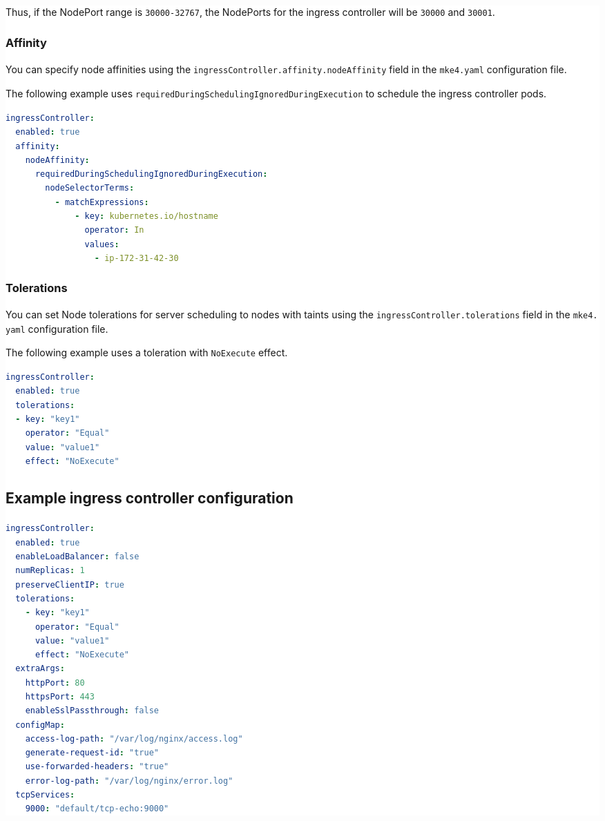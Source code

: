 Thus, if the NodePort range is `30000-32767`, the NodePorts for the ingress controller will be `30000` and `30001`.

### Affinity

You can specify node affinities using the
`ingressController.affinity.nodeAffinity` field in the `mke4.yaml`
configuration file.

The following example uses `requiredDuringSchedulingIgnoredDuringExecution` to
schedule the ingress controller pods.

```yaml
ingressController:
  enabled: true
  affinity:
    nodeAffinity:
      requiredDuringSchedulingIgnoredDuringExecution:
        nodeSelectorTerms:
          - matchExpressions:
              - key: kubernetes.io/hostname
                operator: In
                values:
                  - ip-172-31-42-30
```

### Tolerations

You can set Node tolerations for server scheduling to nodes with taints using
the `ingressController.tolerations` field in the `mke4.yaml` configuration file.

The following example uses a toleration with `NoExecute` effect.

```yaml
ingressController:
  enabled: true
  tolerations:
  - key: "key1"
    operator: "Equal"
    value: "value1"
    effect: "NoExecute"
```

## Example ingress controller configuration

```yaml
ingressController:
  enabled: true
  enableLoadBalancer: false
  numReplicas: 1
  preserveClientIP: true
  tolerations:
    - key: "key1"
      operator: "Equal"
      value: "value1"
      effect: "NoExecute"
  extraArgs:
    httpPort: 80
    httpsPort: 443
    enableSslPassthrough: false
  configMap:
    access-log-path: "/var/log/nginx/access.log"
    generate-request-id: "true"
    use-forwarded-headers: "true"
    error-log-path: "/var/log/nginx/error.log"
  tcpServices:
    9000: "default/tcp-echo:9000"
```